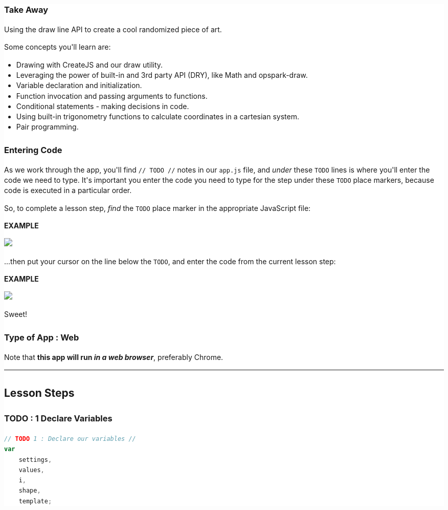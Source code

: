 ### Take Away

Using the draw line API to create a cool randomized piece of art.

Some concepts you'll learn are:

* Drawing with CreateJS and our draw utility.
* Leveraging the power of built-in and 3rd party API (DRY), like Math and opspark-draw.
* Variable declaration and initialization.
* Function invocation and passing arguments to functions.
* Conditional statements - making decisions in code.
* Using built-in trigonometry functions to calculate coordinates in a cartesian system.
* Pair programming.

### Entering Code

As we work through the app, you'll find `// TODO //` notes in our `app.js` file, and _under_ these `TODO` lines is where you'll enter the code we need to type.  It's important you enter the code you need to type for the step under these `TODO` place markers, because code is executed in a particular order.

So, to complete a lesson step, _find_ the `TODO` place marker in the appropriate JavaScript file:

**EXAMPLE**

<img src="https://raw.githubusercontent.com/OperationSpark/using-c9/master/img/find-todo.png">

...then put your cursor on the line below the `TODO`, and enter the code from the current lesson step:

**EXAMPLE**

<img src="https://raw.githubusercontent.com/OperationSpark/using-c9/master/img/todo-done.png">

Sweet!

### Type of App : Web

Note that **this app will run _in a web browser_**, preferably Chrome.

***

## Lesson Steps

### TODO : 1 Declare Variables

````javascript
// TODO 1 : Declare our variables //
var
    settings,
    values,
    i,
    shape, 
    template;
````
